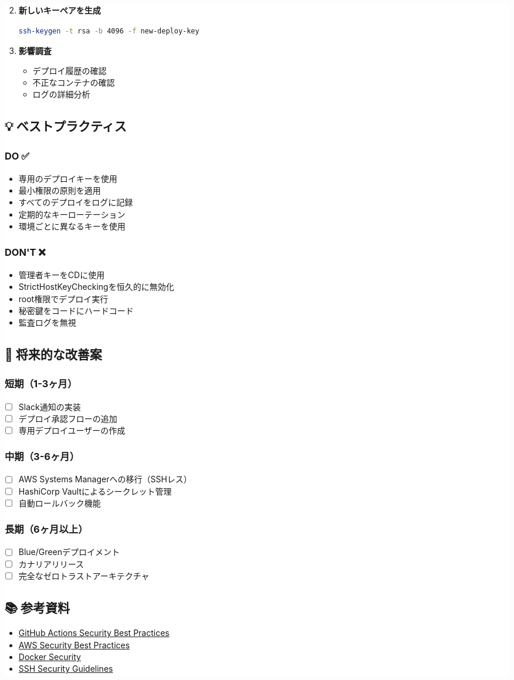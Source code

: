 2. **新しいキーペアを生成**
   ```bash
   ssh-keygen -t rsa -b 4096 -f new-deploy-key
   ```

3. **影響調査**
   - デプロイ履歴の確認
   - 不正なコンテナの確認
   - ログの詳細分析

## 💡 ベストプラクティス

### DO ✅
- 専用のデプロイキーを使用
- 最小権限の原則を適用
- すべてのデプロイをログに記録
- 定期的なキーローテーション
- 環境ごとに異なるキーを使用

### DON'T ❌
- 管理者キーをCDに使用
- StrictHostKeyCheckingを恒久的に無効化
- root権限でデプロイ実行
- 秘密鍵をコードにハードコード
- 監査ログを無視

## 🔮 将来的な改善案

### 短期（1-3ヶ月）
- [ ] Slack通知の実装
- [ ] デプロイ承認フローの追加
- [ ] 専用デプロイユーザーの作成

### 中期（3-6ヶ月）
- [ ] AWS Systems Managerへの移行（SSHレス）
- [ ] HashiCorp Vaultによるシークレット管理
- [ ] 自動ロールバック機能

### 長期（6ヶ月以上）
- [ ] Blue/Greenデプロイメント
- [ ] カナリアリリース
- [ ] 完全なゼロトラストアーキテクチャ

## 📚 参考資料

- [GitHub Actions Security Best Practices](https://docs.github.com/en/actions/security-guides/security-hardening-for-github-actions)
- [AWS Security Best Practices](https://aws.amazon.com/security/best-practices/)
- [Docker Security](https://docs.docker.com/engine/security/)
- [SSH Security Guidelines](https://www.ssh.com/academy/ssh/security)